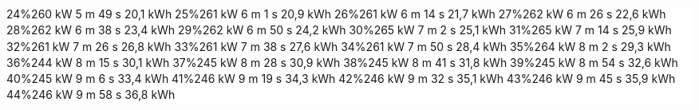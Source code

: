 <tr>
<td>24%</td><td>260 kW</td><td> 5 m 49 s </td><td>20,1 kWh </td>
</tr>
<tr>
<td>25%</td><td>261 kW</td><td> 6 m 1 s </td><td>20,9 kWh </td>
</tr>
<tr>
<td>26%</td><td>261 kW</td><td> 6 m 14 s </td><td>21,7 kWh </td>
</tr>
<tr>
<td>27%</td><td>262 kW</td><td> 6 m 26 s </td><td>22,6 kWh </td>
</tr>
<tr>
<td>28%</td><td>262 kW</td><td> 6 m 38 s </td><td>23,4 kWh </td>
</tr>
<tr>
<td>29%</td><td>262 kW</td><td> 6 m 50 s </td><td>24,2 kWh </td>
</tr>
<tr>
<td>30%</td><td>265 kW</td><td> 7 m 2 s </td><td>25,1 kWh </td>
</tr>
<tr>
<td>31%</td><td>265 kW</td><td> 7 m 14 s </td><td>25,9 kWh </td>
</tr>
<tr>
<td>32%</td><td>261 kW</td><td> 7 m 26 s </td><td>26,8 kWh </td>
</tr>
<tr>
<td>33%</td><td>261 kW</td><td> 7 m 38 s </td><td>27,6 kWh </td>
</tr>
<tr>
<td>34%</td><td>261 kW</td><td> 7 m 50 s </td><td>28,4 kWh </td>
</tr>
<tr>
<td>35%</td><td>264 kW</td><td> 8 m 2 s </td><td>29,3 kWh </td>
</tr>
<tr>
<td>36%</td><td>244 kW</td><td> 8 m 15 s </td><td>30,1 kWh </td>
</tr>
<tr>
<td>37%</td><td>245 kW</td><td> 8 m 28 s </td><td>30,9 kWh </td>
</tr>
<tr>
<td>38%</td><td>245 kW</td><td> 8 m 41 s </td><td>31,8 kWh </td>
</tr>
<tr>
<td>39%</td><td>245 kW</td><td> 8 m 54 s </td><td>32,6 kWh </td>
</tr>
<tr>
<td>40%</td><td>245 kW</td><td> 9 m 6 s </td><td>33,4 kWh </td>
</tr>
<tr>
<td>41%</td><td>246 kW</td><td> 9 m 19 s </td><td>34,3 kWh </td>
</tr>
<tr>
<td>42%</td><td>246 kW</td><td> 9 m 32 s </td><td>35,1 kWh </td>
</tr>
<tr>
<td>43%</td><td>246 kW</td><td> 9 m 45 s </td><td>35,9 kWh </td>
</tr>
<tr>
<td>44%</td><td>246 kW</td><td> 9 m 58 s </td><td>36,8 kWh </td>
</tr>
<tr>